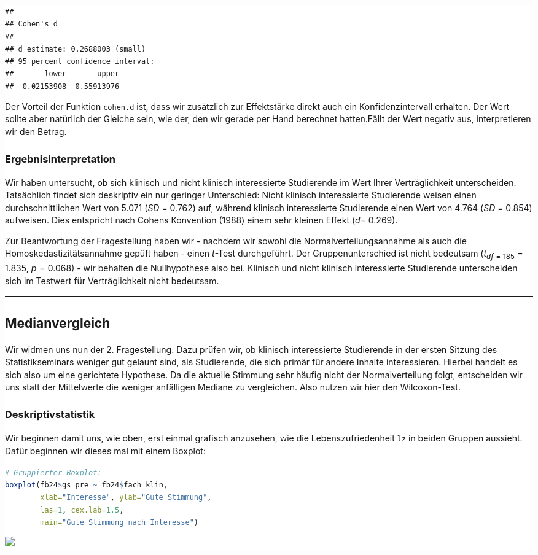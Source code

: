 ```
## 
## Cohen's d
## 
## d estimate: 0.2688003 (small)
## 95 percent confidence interval:
##       lower       upper 
## -0.02153908  0.55913976
```

Der Vorteil der Funktion `cohen.d` ist, dass wir zusätzlich zur Effektstärke direkt auch ein Konfidenzintervall erhalten. Der Wert sollte aber natürlich der Gleiche sein, wie der, den wir gerade per Hand berechnet hatten.Fällt der Wert negativ aus, interpretieren wir den Betrag.

### Ergebnisinterpretation

Wir haben untersucht, ob sich klinisch und nicht klinisch interessierte Studierende im Wert Ihrer Verträglichkeit unterscheiden. Tatsächlich findet sich deskriptiv ein nur geringer Unterschied: Nicht klinisch interessierte Studierende weisen einen durchschnittlichen Wert von 5.071 (*SD* = 0.762) auf, während klinisch interessierte Studierende einen Wert von 4.764 (*SD* = 0.854) aufweisen. Dies entspricht nach Cohens Konvention (1988) einem sehr kleinen Effekt ($d$= 0.269).

Zur Beantwortung der Fragestellung haben wir - nachdem wir sowohl die Normalverteilungsannahme als auch die Homoskedastizitätsannahme gepüft haben - einen $t$-Test durchgeführt. Der Gruppenunterschied ist nicht bedeutsam ($t_{df = 185} = 1.835$, $p = 0.068$) - wir behalten die Nullhypothese also bei. Klinisch und nicht klinisch interessierte Studierende unterscheiden sich im Testwert für Verträglichkeit nicht bedeutsam.

***

## Medianvergleich

Wir widmen uns nun der 2. Fragestellung. Dazu prüfen wir, ob klinisch interessierte Studierende in der ersten Sitzung des Statistikseminars weniger gut gelaunt sind, als Studierende, die sich primär für andere Inhalte interessieren. Hierbei handelt es sich also um eine gerichtete Hypothese. Da die aktuelle Stimmung sehr häufig nicht der Normalverteilung folgt, entscheiden wir uns statt der Mittelwerte die weniger anfälligen Mediane zu vergleichen. Also nutzen wir hier den Wilcoxon-Test.

### Deskriptivstatistik

Wir beginnen damit uns, wie oben, erst einmal grafisch anzusehen, wie die Lebenszufriedenheit `lz` in beiden Gruppen aussieht. Dafür beginnen wir dieses mal mit einem Boxplot:


```r
# Gruppierter Boxplot:
boxplot(fb24$gs_pre ~ fb24$fach_klin, 
        xlab="Interesse", ylab="Gute Stimmung", 
        las=1, cex.lab=1.5, 
        main="Gute Stimmung nach Interesse")
```

![](/gruppenvergleiche-unabhaengig_files/unnamed-chunk-19-1.png)
